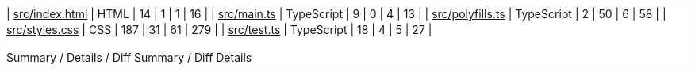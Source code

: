 | [src/index.html](/src/index.html) | HTML | 14 | 1 | 1 | 16 |
| [src/main.ts](/src/main.ts) | TypeScript | 9 | 0 | 4 | 13 |
| [src/polyfills.ts](/src/polyfills.ts) | TypeScript | 2 | 50 | 6 | 58 |
| [src/styles.css](/src/styles.css) | CSS | 187 | 31 | 61 | 279 |
| [src/test.ts](/src/test.ts) | TypeScript | 18 | 4 | 5 | 27 |

[Summary](results.md) / Details / [Diff Summary](diff.md) / [Diff Details](diff-details.md)